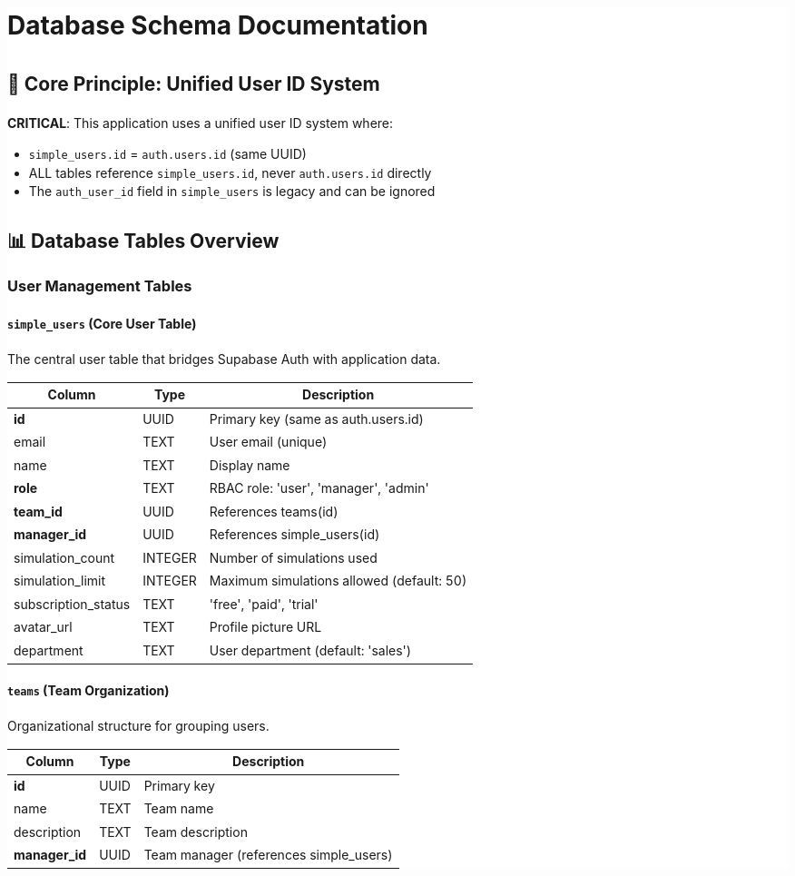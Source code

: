 # Database Schema Documentation

## 🔑 Core Principle: Unified User ID System

**CRITICAL**: This application uses a unified user ID system where:
- `simple_users.id` = `auth.users.id` (same UUID)
- ALL tables reference `simple_users.id`, never `auth.users.id` directly
- The `auth_user_id` field in `simple_users` is legacy and can be ignored

## 📊 Database Tables Overview

### User Management Tables

#### `simple_users` (Core User Table)
The central user table that bridges Supabase Auth with application data.

| Column | Type | Description |
|--------|------|-------------|
| **id** | UUID | Primary key (same as auth.users.id) |
| email | TEXT | User email (unique) |
| name | TEXT | Display name |
| **role** | TEXT | RBAC role: 'user', 'manager', 'admin' |
| **team_id** | UUID | References teams(id) |
| **manager_id** | UUID | References simple_users(id) |
| simulation_count | INTEGER | Number of simulations used |
| simulation_limit | INTEGER | Maximum simulations allowed (default: 50) |
| subscription_status | TEXT | 'free', 'paid', 'trial' |
| avatar_url | TEXT | Profile picture URL |
| department | TEXT | User department (default: 'sales') |

#### `teams` (Team Organization)
Organizational structure for grouping users.

| Column | Type | Description |
|--------|------|-------------|
| **id** | UUID | Primary key |
| name | TEXT | Team name |
| description | TEXT | Team description |
| **manager_id** | UUID | Team manager (references simple_users) |
